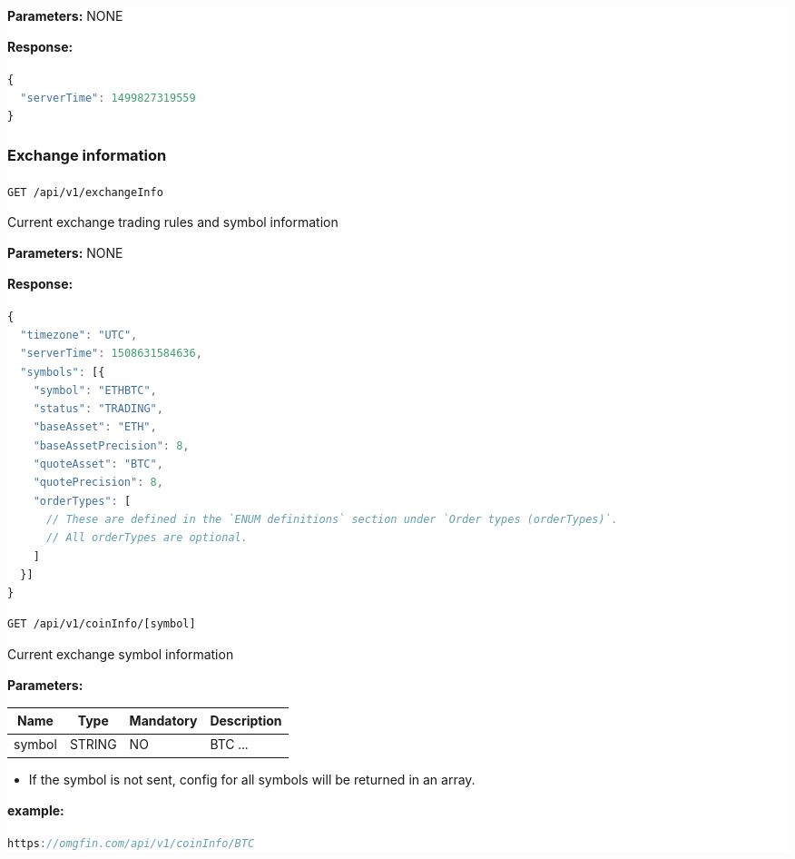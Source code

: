 **Parameters:**
NONE

**Response:**
```javascript
{
  "serverTime": 1499827319559
}
```

### Exchange information
```
GET /api/v1/exchangeInfo
```
Current exchange trading rules and symbol information

**Parameters:**
NONE

**Response:**
```javascript
{
  "timezone": "UTC",
  "serverTime": 1508631584636,
  "symbols": [{
    "symbol": "ETHBTC",
    "status": "TRADING",
    "baseAsset": "ETH",
    "baseAssetPrecision": 8,
    "quoteAsset": "BTC",
    "quotePrecision": 8,
    "orderTypes": [
      // These are defined in the `ENUM definitions` section under `Order types (orderTypes)`.
      // All orderTypes are optional.
    ]
  }]
}
```

```
GET /api/v1/coinInfo/[symbol]
```
Current exchange symbol information


**Parameters:**

Name | Type | Mandatory | Description
------------ | ------------ | ------------ | ------------
symbol | STRING | NO | BTC ...

* If the symbol is not sent, config for all symbols will be returned in an array.

**example:**
```javascript
https://omgfin.com/api/v1/coinInfo/BTC
```
